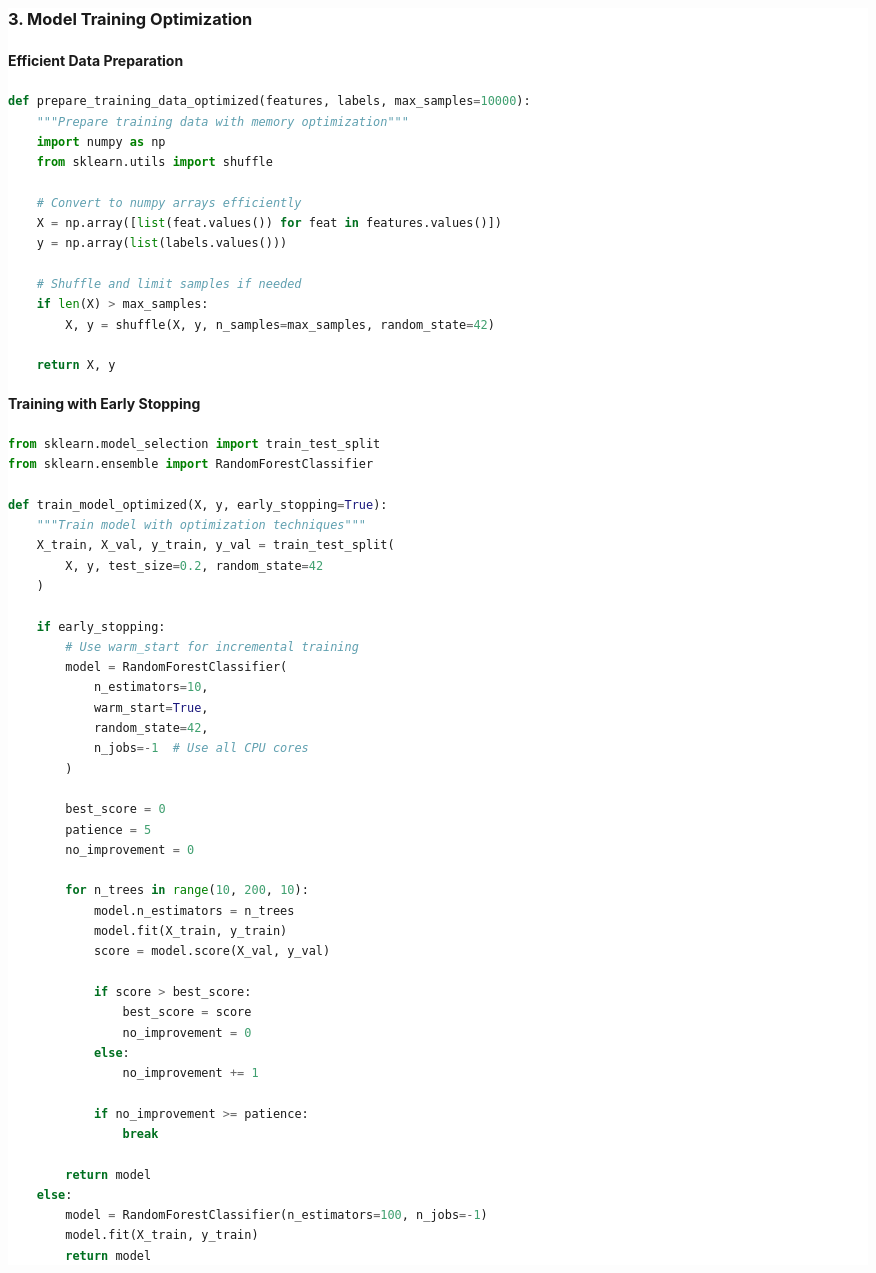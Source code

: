 ### 3. Model Training Optimization

#### Efficient Data Preparation
```python
def prepare_training_data_optimized(features, labels, max_samples=10000):
    """Prepare training data with memory optimization"""
    import numpy as np
    from sklearn.utils import shuffle
    
    # Convert to numpy arrays efficiently
    X = np.array([list(feat.values()) for feat in features.values()])
    y = np.array(list(labels.values()))
    
    # Shuffle and limit samples if needed
    if len(X) > max_samples:
        X, y = shuffle(X, y, n_samples=max_samples, random_state=42)
    
    return X, y
```

#### Training with Early Stopping
```python
from sklearn.model_selection import train_test_split
from sklearn.ensemble import RandomForestClassifier

def train_model_optimized(X, y, early_stopping=True):
    """Train model with optimization techniques"""
    X_train, X_val, y_train, y_val = train_test_split(
        X, y, test_size=0.2, random_state=42
    )
    
    if early_stopping:
        # Use warm_start for incremental training
        model = RandomForestClassifier(
            n_estimators=10,
            warm_start=True,
            random_state=42,
            n_jobs=-1  # Use all CPU cores
        )
        
        best_score = 0
        patience = 5
        no_improvement = 0
        
        for n_trees in range(10, 200, 10):
            model.n_estimators = n_trees
            model.fit(X_train, y_train)
            score = model.score(X_val, y_val)
            
            if score > best_score:
                best_score = score
                no_improvement = 0
            else:
                no_improvement += 1
                
            if no_improvement >= patience:
                break
                
        return model
    else:
        model = RandomForestClassifier(n_estimators=100, n_jobs=-1)
        model.fit(X_train, y_train)
        return model
```